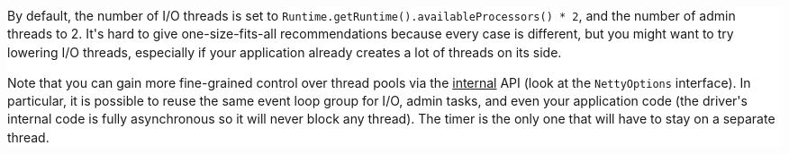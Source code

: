By default, the number of I/O threads is set to `Runtime.getRuntime().availableProcessors() * 2`,
and the number of admin threads to 2. It's hard to give one-size-fits-all recommendations because
every case is different, but you might want to try lowering I/O threads, especially if your
application already creates a lot of threads on its side. 

Note that you can gain more fine-grained control over thread pools via the
[internal](../../api_conventions) API (look at the `NettyOptions` interface). In particular, it is
possible to reuse the same event loop group for I/O, admin tasks, and even your application code
(the driver's internal code is fully asynchronous so it will never block any thread). The timer is
the only one that will have to stay on a separate thread.

[AccessibleByName]:                    https://docs.datastax.com/en/drivers/java/4.6/com/datastax/oss/driver/api/core/data/AccessibleByName.html
[CqlIdentifier]:                       https://docs.datastax.com/en/drivers/java/4.6/com/datastax/oss/driver/api/core/CqlIdentifier.html
[CqlSession.prepare(SimpleStatement)]: https://docs.datastax.com/en/drivers/java/4.6/com/datastax/oss/driver/api/core/CqlSession.html#prepare-com.datastax.oss.driver.api.core.cql.SimpleStatement-
[GenericType]:                         https://docs.datastax.com/en/drivers/java/4.6/com/datastax/oss/driver/api/core/type/reflect/GenericType.html
[Statement.setNode()]:                 https://docs.datastax.com/en/drivers/java/4.6/com/datastax/oss/driver/api/core/cql/Statement.html#setNode-com.datastax.oss.driver.api.core.metadata.Node-